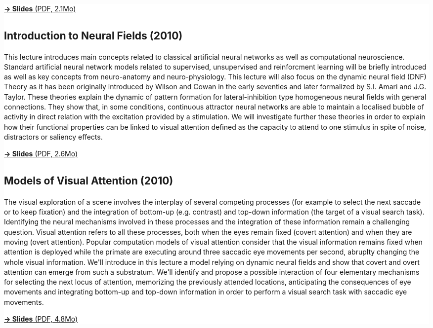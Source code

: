 [**→ Slides** (PDF, 2.1Mo)]({{site.baseurl}}/downloads/Tokyo-2010-Lecture-2.pdf)


## Introduction to Neural Fields (2010)

This lecture introduces main concepts related to classical artificial neural
networks as well as computational neuroscience. Standard artificial neural
network models related to supervised, unsupervised and reinforcment learning
will be briefly introduced as well as key concepts from neuro-anatomy and
neuro-physiology. This lecture will also focus on the dynamic neural field
(DNF) Theory as it has been originally introduced by Wilson and Cowan in the
early seventies and later formalized by S.I. Amari and J.G. Taylor. These
theories explain the dynamic of pattern formation for lateral-inhibition type
homogeneous neural fields with general connections. They show that, in some
conditions, continuous attractor neural networks are able to maintain a
localised bubble of activity in direct relation with the excitation provided by
a stimulation. We will investigate further these theories in order to explain
how their functional properties can be linked to visual attention defined as
the capacity to attend to one stimulus in spite of noise, distractors or
saliency effects.

[**→ Slides** (PDF, 2.6Mo)]({{site.baseurl}}/downloads/Tokyo-2010-Lecture-3.pdf)


## Models of Visual Attention (2010)

The visual exploration of a scene involves the interplay of several competing
processes (for example to select the next saccade or to keep fixation) and the
integration of bottom-up (e.g. contrast) and top-down information (the target
of a visual search task). Identifying the neural mechanisms involved in these
processes and the integration of these information remain a challenging
question. Visual attention refers to all these processes, both when the eyes
remain fixed (covert attention) and when they are moving (overt
attention). Popular computation models of visual attention consider that the
visual information remains fixed when attention is deployed while the primate
are executing around three saccadic eye movements per second, abruplty changing
the whole visual information. We'll introduce in this lecture a model relying
on dynamic neural fields and show that covert and overt attention can emerge
from such a substratum. We'll identify and propose a possible interaction of
four elementary mechanisms for selecting the next locus of attention,
memorizing the previously attended locations, anticipating the consequences of
eye movements and integrating bottom-up and top-down information in order to
perform a visual search task with saccadic eye movements.

[**→ Slides** (PDF, 4.8Mo)]({{site.baseurl}}/downloads/Tokyo-2010-Lecture-4.pdf)
